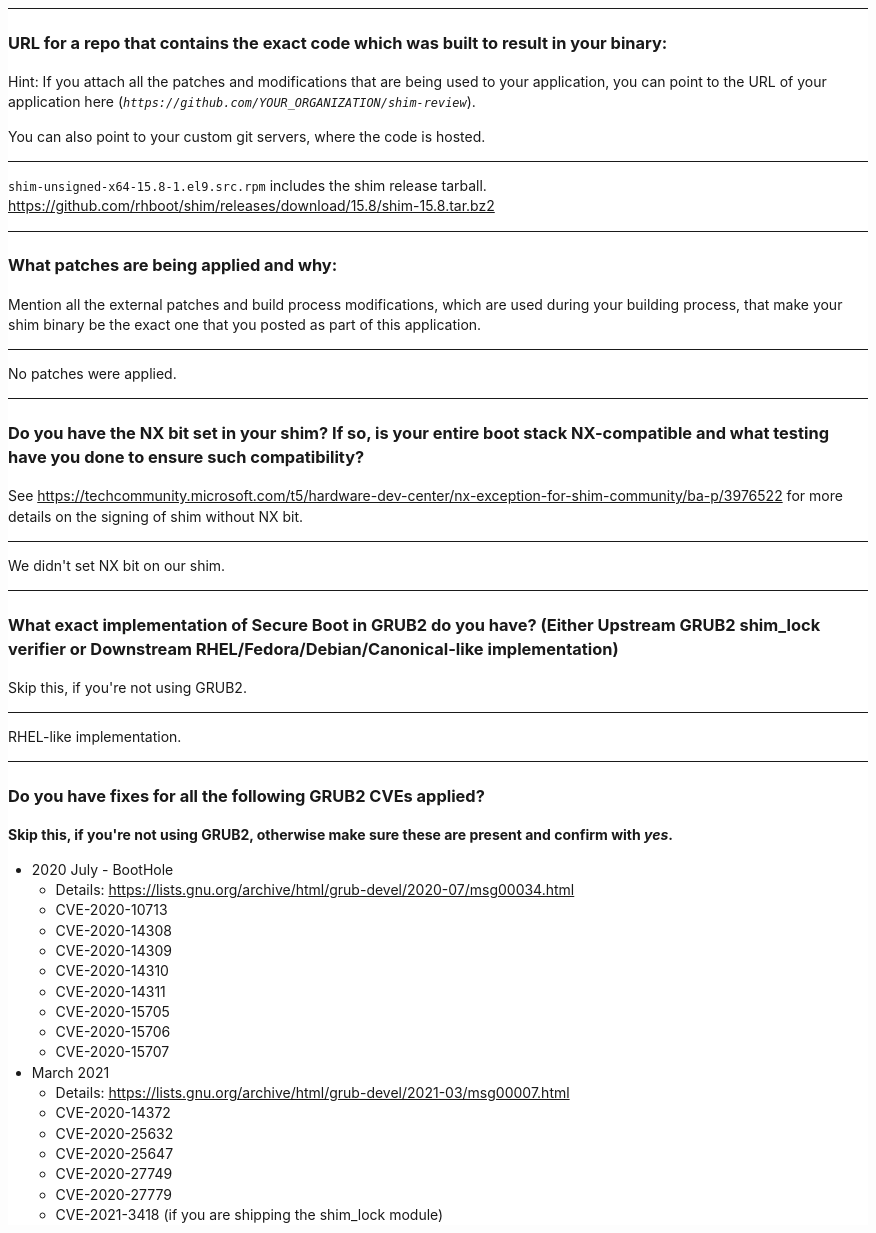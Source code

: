 *******************************************************************************
### URL for a repo that contains the exact code which was built to result in your binary:
Hint: If you attach all the patches and modifications that are being used to your application, you can point to the URL of your application here (*`https://github.com/YOUR_ORGANIZATION/shim-review`*).

You can also point to your custom git servers, where the code is hosted.
*******************************************************************************
`shim-unsigned-x64-15.8-1.el9.src.rpm` includes the shim release tarball.
https://github.com/rhboot/shim/releases/download/15.8/shim-15.8.tar.bz2

*******************************************************************************
### What patches are being applied and why:
Mention all the external patches and build process modifications, which are used during your building process, that make your shim binary be the exact one that you posted as part of this application.
*******************************************************************************
No patches were applied.

*******************************************************************************
### Do you have the NX bit set in your shim? If so, is your entire boot stack NX-compatible and what testing have you done to ensure such compatibility?

See https://techcommunity.microsoft.com/t5/hardware-dev-center/nx-exception-for-shim-community/ba-p/3976522 for more details on the signing of shim without NX bit.
*******************************************************************************
We didn't set NX bit on our shim. 

*******************************************************************************
### What exact implementation of Secure Boot in GRUB2 do you have? (Either Upstream GRUB2 shim_lock verifier or Downstream RHEL/Fedora/Debian/Canonical-like implementation)
Skip this, if you're not using GRUB2.
*******************************************************************************
RHEL-like implementation.

*******************************************************************************
### Do you have fixes for all the following GRUB2 CVEs applied?
**Skip this, if you're not using GRUB2, otherwise make sure these are present and confirm with _yes_.**

* 2020 July - BootHole
  * Details: https://lists.gnu.org/archive/html/grub-devel/2020-07/msg00034.html
  * CVE-2020-10713
  * CVE-2020-14308
  * CVE-2020-14309
  * CVE-2020-14310
  * CVE-2020-14311
  * CVE-2020-15705
  * CVE-2020-15706
  * CVE-2020-15707
* March 2021
  * Details: https://lists.gnu.org/archive/html/grub-devel/2021-03/msg00007.html
  * CVE-2020-14372
  * CVE-2020-25632
  * CVE-2020-25647
  * CVE-2020-27749
  * CVE-2020-27779
  * CVE-2021-3418 (if you are shipping the shim_lock module)